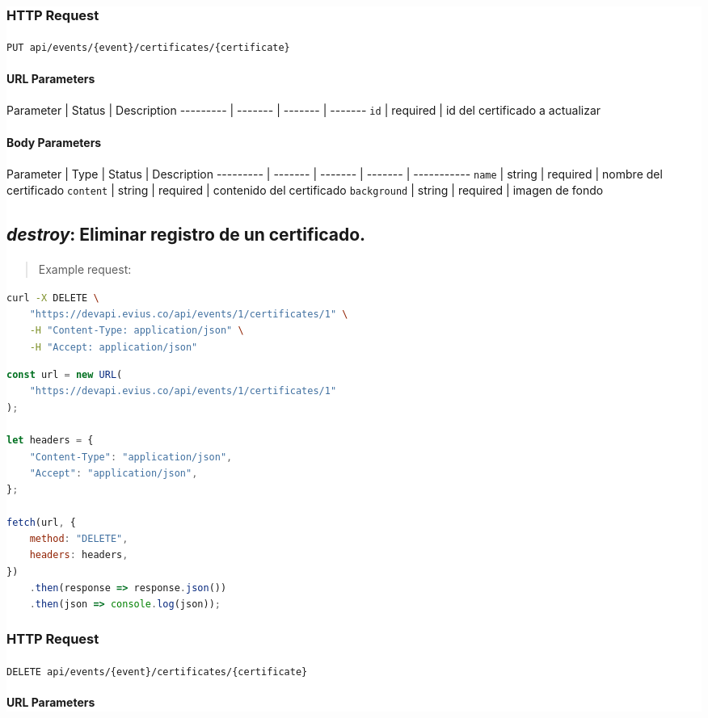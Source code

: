 

### HTTP Request
`PUT api/events/{event}/certificates/{certificate}`

#### URL Parameters

Parameter | Status | Description
--------- | ------- | ------- | -------
    `id` |  required  | id del certificado a actualizar
#### Body Parameters
Parameter | Type | Status | Description
--------- | ------- | ------- | ------- | -----------
    `name` | string |  required  | nombre del certificado
        `content` | string |  required  | contenido del certificado
        `background` | string |  required  | imagen de fondo
    



## _destroy_: Eliminar registro de un certificado.

> Example request:

```bash
curl -X DELETE \
    "https://devapi.evius.co/api/events/1/certificates/1" \
    -H "Content-Type: application/json" \
    -H "Accept: application/json"
```

```javascript
const url = new URL(
    "https://devapi.evius.co/api/events/1/certificates/1"
);

let headers = {
    "Content-Type": "application/json",
    "Accept": "application/json",
};

fetch(url, {
    method: "DELETE",
    headers: headers,
})
    .then(response => response.json())
    .then(json => console.log(json));
```



### HTTP Request
`DELETE api/events/{event}/certificates/{certificate}`

#### URL Parameters
